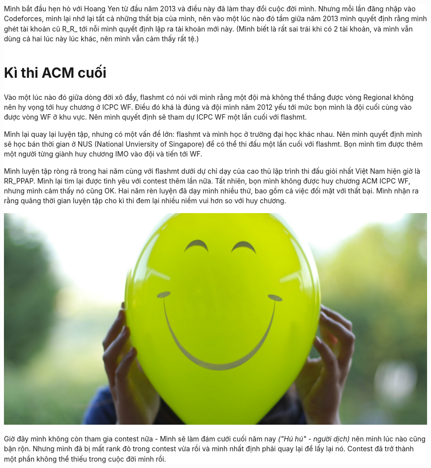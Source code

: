 Mình bắt đầu hẹn hò với Hoang Yen từ đầu năm 2013 và điều này đã làm thay đổi cuộc đời mình. Nhưng mỗi lần đăng nhập vào Codeforces, mình lại nhớ lại tất cả những thất bịa của mình, nên vào một lúc nào đó tầm giữa năm 2013 mình quyết định rằng mình ghét tài khoản cũ R\_R\_ tới nỗi mình quyết định lập ra tài khoản mới này. (Mình biết là rất sai trái khi có 2 tài khoản, và mình vẫn dùng cả hai lúc này lúc khác, nên mình vẫn cảm thấy rất tệ.)

# Kì thi ACM cuối

Vào một lúc nào đó giữa dòng đời xô đẩy, flashmt có nói với mình rằng một đội mà không thể thắng được vòng Regional không nên hy vọng tới huy chương ở ICPC WF. Điều đó khá là đúng và đội mình năm 2012 yếu tới mức bọn mình là đội cuối cùng vào được vòng WF ở khu vực. Nên mình quyết định sẽ tham dự ICPC WF một lần cuối với flashmt.

Mình lại quay lại luyện tập, nhưng có một vấn đề lớn: flashmt và mình học ở trường đại học khác nhau. Nên mình quyết định mình sẽ học bán thời gian ở NUS (National Unviersity of Singapore) để có thể thi đấu một lần cuối với flashmt. Bọn mình tìm được thêm một người từng giành huy chương IMO vào đội và tiến tới WF.

Mình luyện tập ròng rã trong hai năm cùng với flashmt dưới dự chỉ dạy của cao thủ lập trình thi đấu giỏi nhất Việt Nam hiện giờ là RR_PPAP. Mình lại tìm lại được tình yêu với contest thêm lần nữa. Tất nhiên, bọn mình không được huy chương ACM ICPC WF, nhưng mình cảm thấy nó cũng OK. Hai năm rèn luyện đã dạy mình nhiều thứ, bao gồm cả việc đối mặt với thất bại. Mình nhận ra rằng quãng thời gian luyện tập cho kì thi đem lại nhiều niềm vui hơn so với huy chương.

![undefined](/img/uploads/lam-sao-de-khong-thi-tot-ma-van-song-1-4.jpg)

Giờ đây mình không còn tham gia contest nữa - Mình sẽ làm đám cưới cuối năm nay *("Hú hú" - người dịch)* nên mình lúc nào cũng bận rộn. Nhưng mình đã bị mất rank đỏ trong contest vừa rồi và mình nhất định phải quay lại để lấy lại nó. Contest đã trở thành một phần không thể thiếu trong cuộc đời mình rồi.
